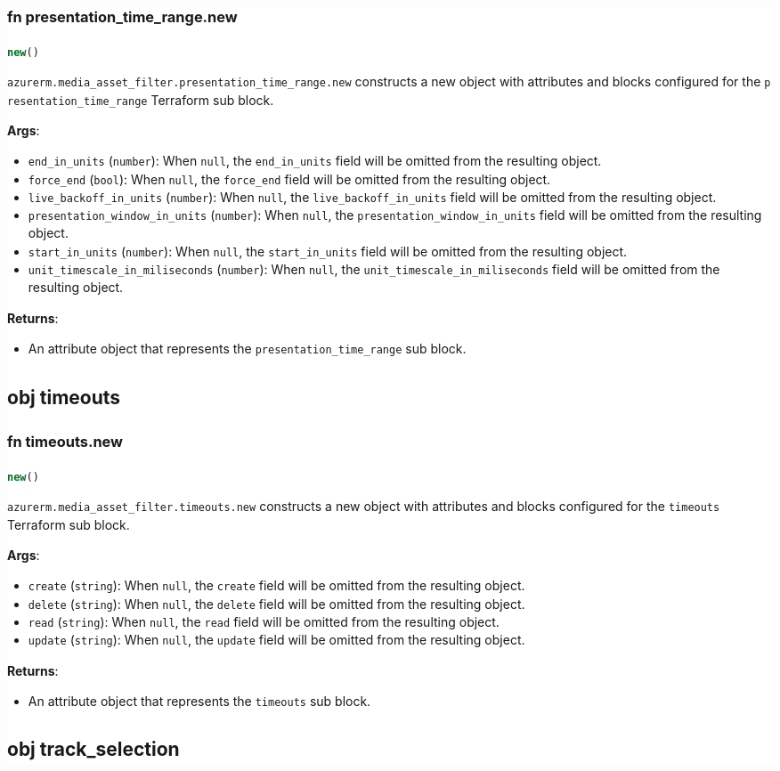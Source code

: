 ### fn presentation_time_range.new

```ts
new()
```


`azurerm.media_asset_filter.presentation_time_range.new` constructs a new object with attributes and blocks configured for the `presentation_time_range`
Terraform sub block.



**Args**:
  - `end_in_units` (`number`):  When `null`, the `end_in_units` field will be omitted from the resulting object.
  - `force_end` (`bool`):  When `null`, the `force_end` field will be omitted from the resulting object.
  - `live_backoff_in_units` (`number`):  When `null`, the `live_backoff_in_units` field will be omitted from the resulting object.
  - `presentation_window_in_units` (`number`):  When `null`, the `presentation_window_in_units` field will be omitted from the resulting object.
  - `start_in_units` (`number`):  When `null`, the `start_in_units` field will be omitted from the resulting object.
  - `unit_timescale_in_miliseconds` (`number`):  When `null`, the `unit_timescale_in_miliseconds` field will be omitted from the resulting object.

**Returns**:
  - An attribute object that represents the `presentation_time_range` sub block.


## obj timeouts



### fn timeouts.new

```ts
new()
```


`azurerm.media_asset_filter.timeouts.new` constructs a new object with attributes and blocks configured for the `timeouts`
Terraform sub block.



**Args**:
  - `create` (`string`):  When `null`, the `create` field will be omitted from the resulting object.
  - `delete` (`string`):  When `null`, the `delete` field will be omitted from the resulting object.
  - `read` (`string`):  When `null`, the `read` field will be omitted from the resulting object.
  - `update` (`string`):  When `null`, the `update` field will be omitted from the resulting object.

**Returns**:
  - An attribute object that represents the `timeouts` sub block.


## obj track_selection
